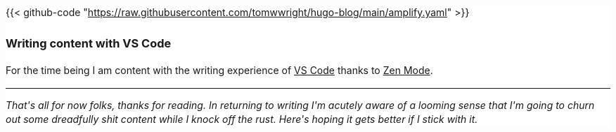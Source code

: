 {{< github-code "https://raw.githubusercontent.com/tomwwright/hugo-blog/main/amplify.yaml" >}}

### Writing content with VS Code

For the time being I am content with the writing experience of [VS Code](https://code.visualstudio.com/) thanks to [Zen Mode](https://code.visualstudio.com/docs/getstarted/userinterface#_zen-mode).

---

_That's all for now folks, thanks for reading. In returning to writing I'm acutely aware of a looming sense that I'm going to churn out some dreadfully shit content while I knock off the rust. Here's hoping it gets better if I stick with it._